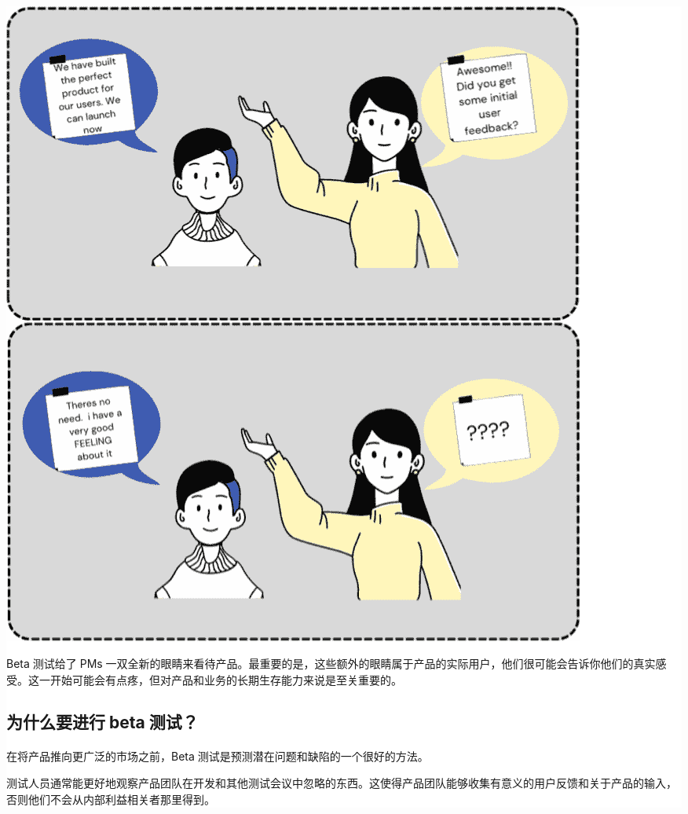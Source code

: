 ![Illustration Of Two Colleagues Discussing The Readiness Of A Product For Launch](img/06e9589132609349a14859dd2c8795c6.png)

Beta 测试给了 PMs 一双全新的眼睛来看待产品。最重要的是，这些额外的眼睛属于产品的实际用户，他们很可能会告诉你他们的真实感受。这一开始可能会有点疼，但对产品和业务的长期生存能力来说是至关重要的。

## 为什么要进行 beta 测试？

在将产品推向更广泛的市场之前，Beta 测试是预测潜在问题和缺陷的一个很好的方法。

测试人员通常能更好地观察产品团队在开发和其他测试会议中忽略的东西。这使得产品团队能够收集有意义的用户反馈和关于产品的输入，否则他们不会从内部利益相关者那里得到。
